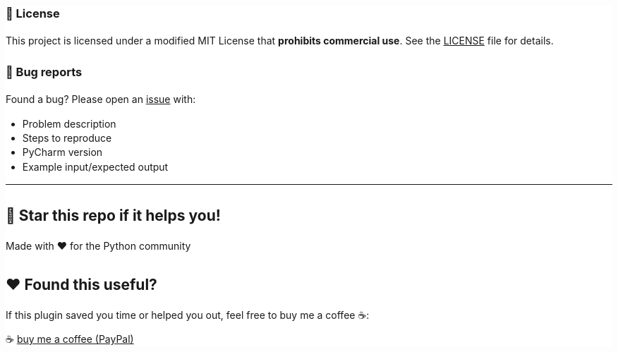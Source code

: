 ### 📄 License

This project is licensed under a modified MIT License that **prohibits commercial use**. See the [LICENSE](LICENSE) file for details.

### 🐛 Bug reports

Found a bug? Please open an [issue](https://github.com/dazdwc/CopyReference4Pytest/issues) with:
- Problem description
- Steps to reproduce
- PyCharm version
- Example input/expected output

---

## 🌟 Star this repo if it helps you!

Made with ❤️ for the Python community

## ❤️ Found this useful?

If this plugin saved you time or helped you out, feel free to buy me a coffee ☕:

☕ [buy me a coffee (PayPal)](https://paypal.me/Shaconeverlose)
